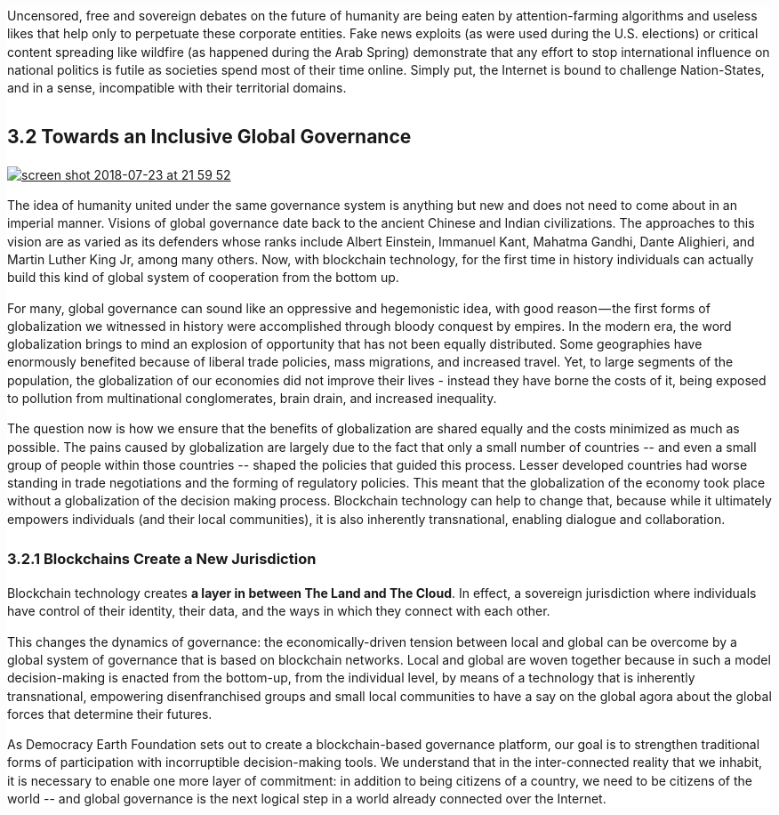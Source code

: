 Uncensored, free and sovereign debates on the future of humanity are being eaten by attention-farming algorithms and useless likes that help only to perpetuate these corporate entities. Fake news exploits (as were used during the U.S. elections) or critical content spreading like wildfire (as happened during the Arab Spring) demonstrate that any effort to stop international influence on national politics is futile as societies spend most of their time online. Simply put, the Internet is bound to challenge Nation-States, and in a sense, incompatible with their territorial domains.

## 3.2 Towards an Inclusive Global Governance
 
[<img width="582" alt="screen shot 2018-07-23 at 21 59 52" src="https://user-images.githubusercontent.com/18194034/43112363-c345e552-8ec3-11e8-9815-cb8133531cc5.png">](https://www.youtube.com/watch?v=oJ1QCMv8O5M)

The idea of humanity united under the same governance system is anything but new and does not need to come about in an imperial manner. Visions of global governance date back to the ancient Chinese and Indian civilizations. The approaches to this vision are as varied as its defenders whose ranks include Albert Einstein, Immanuel Kant, Mahatma Gandhi, Dante Alighieri, and Martin Luther King Jr, among many others. Now, with blockchain technology, for the first time in history individuals can actually build this kind of global system of cooperation from the bottom up.

For many, global governance can sound like an oppressive and hegemonistic idea, with good reason — the first forms of globalization we witnessed in history were accomplished through bloody conquest by empires. In the modern era, the word globalization brings to mind an explosion of opportunity that has not been equally distributed. Some geographies have enormously benefited because of liberal trade policies, mass migrations, and increased travel. Yet, to large segments of the population, the globalization of our economies did not improve their lives - instead they have borne the costs of it, being exposed to pollution from multinational conglomerates, brain drain, and increased inequality. 

The question now is how we ensure that the benefits of globalization are shared equally and the costs minimized as much as possible. The pains caused by globalization are largely due to the fact that only a small number of countries -- and even a small group of people within those countries -- shaped the policies that guided this process. Lesser developed countries had worse standing in trade negotiations and the forming of regulatory policies. This meant that the globalization of the economy took place without a globalization of the decision making process. Blockchain technology can help to change that, because while it ultimately empowers individuals (and their local communities), it is also inherently transnational, enabling dialogue and collaboration. 

### 3.2.1 Blockchains Create a New Jurisdiction

Blockchain technology creates **a layer in between The Land and The Cloud**. In effect, a sovereign jurisdiction where individuals have control of their identity, their data, and the ways in which they connect with each other.

This changes the dynamics of governance: the economically-driven tension between local and global can be overcome by a global system of governance that is based on blockchain networks. Local and global are woven together because in such a model decision-making is enacted from the bottom-up, from the individual level, by means of a technology  that is inherently transnational, empowering disenfranchised groups and small local communities to have a say on the global agora about the global forces that determine their futures.

As Democracy Earth Foundation sets out to create a blockchain-based governance platform, our goal is to strengthen traditional forms of participation with incorruptible decision-making tools. We understand that in the inter-connected reality that we inhabit, it is necessary to enable one more layer of commitment: in addition to being citizens of a country, we need to be citizens of the world --  and global governance is the next logical step in a world already connected over the Internet.
